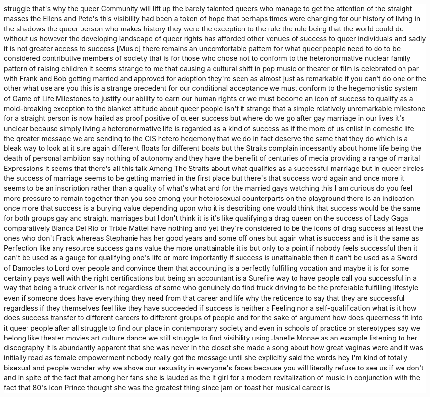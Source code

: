 struggle that's why the queer Community will lift up the barely talented queers
who manage to get the attention of the straight masses the Ellens and Pete's
this visibility had been a token of hope that perhaps times were changing for
our history of living in the shadows the queer person who makes history they
were the exception to the rule the rule being that the world could do without us
however the developing landscape of queer rights has afforded other venues of
success to queer individuals and sadly it is not greater access to success
[Music] there remains an uncomfortable pattern for what queer people need to do
to be considered contributive members of society that is for those who chose not
to conform to the heteronormative nuclear family pattern of raising children it
seems strange to me that causing a cultural shift in pop music or theater or
film is celebrated on par with Frank and Bob getting married and approved for
adoption they're seen as almost just as remarkable if you can't do one or the
other what use are you this is a strange precedent for our conditional
acceptance we must conform to the hegemonistic system of Game of Life Milestones
to justify our ability to earn our human rights or we must become an icon of
success to qualify as a mold-breaking exception to the blanket attitude about
queer people isn't it strange that a simple relatively unremarkable milestone
for a straight person is now hailed as proof positive of queer success but where
do we go after gay marriage in our lives it's unclear because simply living a
heteronormative life is regarded as a kind of success as if the more of us
enlist in domestic life the greater message we are sending to the CIS hetero
hegemony that we do in fact deserve the same that they do which is a bleak way
to look at it sure again different floats for different boats but the Straits
complain incessantly about home life being the death of personal ambition say
nothing of autonomy and they have the benefit of centuries of media providing a
range of marital Expressions it seems that there's all this talk Among The
Straits about what qualifies as a successful marriage but in queer circles the
success of marriage seems to be getting married in the first place but there's
that success word again and once more it seems to be an inscription rather than
a quality of what's what and for the married gays watching this I am curious do
you feel more pressure to remain together than you see among your heterosexual
counterparts on the playground there is an indication once more that success is
a burying value depending upon who it is describing one would think that success
would be the same for both groups gay and straight marriages but I don't think
it is it's like qualifying a drag queen on the success of Lady Gaga
comparatively Bianca Del Rio or Trixie Mattel have nothing and yet they're
considered to be the icons of drag success at least the ones who don't Frack
whereas Stephanie has her good years and some off ones but again what is success
and is it the same as Perfection like any resource success gains value the more
unattainable it is but only to a point if nobody feels successful then it can't
be used as a gauge for qualifying one's life or more importantly if success is
unattainable then it can't be used as a Sword of Damocles to Lord over people
and convince them that accounting is a perfectly fulfilling vocation and maybe
it is for some certainly pays well with the right certifications but being an
accountant is a Surefire way to have people call you successful in a way that
being a truck driver is not regardless of some who genuinely do find truck
driving to be the preferable fulfilling lifestyle even if someone does have
everything they need from that career and life why the reticence to say that
they are successful regardless if they themselves feel like they have succeeded
if success is neither a Feeling nor a self-qualification what is it how does
success transfer to different careers to different groups of people and for the
sake of argument how does queerness fit into it queer people after all struggle
to find our place in contemporary society and even in schools of practice or
stereotypes say we belong like theater movies art culture dance we still
struggle to find visibility using Janelle Monae as an example listening to her
discography it is abundantly apparent that she was never in the closet she made
a song about how great vaginas were and it was initially read as female
empowerment nobody really got the message until she explicitly said the words
hey I'm kind of totally bisexual and people wonder why we shove our sexuality in
everyone's faces because you will literally refuse to see us if we don't and in
spite of the fact that among her fans she is lauded as the it girl for a modern
revitalization of music in conjunction with the fact that 80's icon Prince
thought she was the greatest thing since jam on toast her musical career is